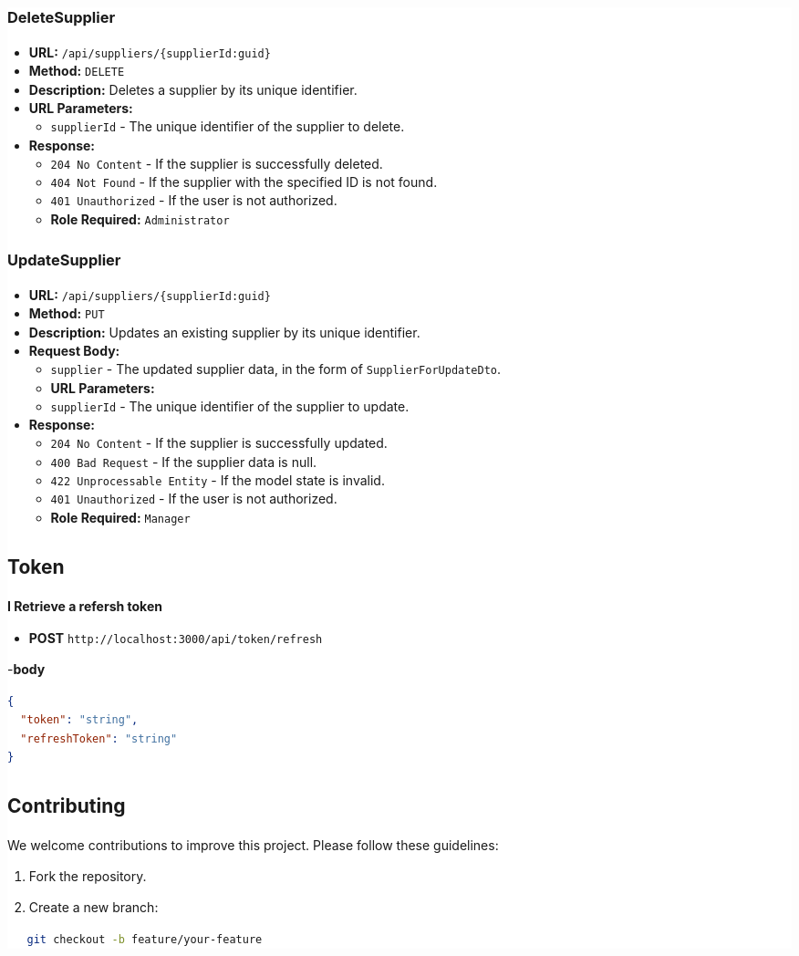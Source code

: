 ### DeleteSupplier

- **URL:** `/api/suppliers/{supplierId:guid}`
- **Method:** `DELETE`
- **Description:** Deletes a supplier by its unique identifier.
- **URL Parameters:**
  - `supplierId` - The unique identifier of the supplier to delete.
- **Response:**
  - `204 No Content` - If the supplier is successfully deleted.
  - `404 Not Found` - If the supplier with the specified ID is not found.
  - `401 Unauthorized` - If the user is not authorized.
  - **Role Required:** `Administrator`

### UpdateSupplier

- **URL:** `/api/suppliers/{supplierId:guid}`
- **Method:** `PUT`
- **Description:** Updates an existing supplier by its unique identifier.
- **Request Body:**
  - `supplier` - The updated supplier data, in the form of `SupplierForUpdateDto`.
  - **URL Parameters:**
  - `supplierId` - The unique identifier of the supplier to update.
- **Response:**
  - `204 No Content` - If the supplier is successfully updated.
  - `400 Bad Request` - If the supplier data is null.
  - `422 Unprocessable Entity` - If the model state is invalid.
  - `401 Unauthorized` - If the user is not authorized.
  - **Role Required:** `Manager`

## Token

**I Retrieve a refersh token**

- **POST** `http://localhost:3000/api/token/refresh`

-**body**

```json
{
  "token": "string",
  "refreshToken": "string"
}
```

## Contributing

We welcome contributions to improve this project. Please follow these guidelines:

1. Fork the repository.

2. Create a new branch:

```bash
   git checkout -b feature/your-feature
```
